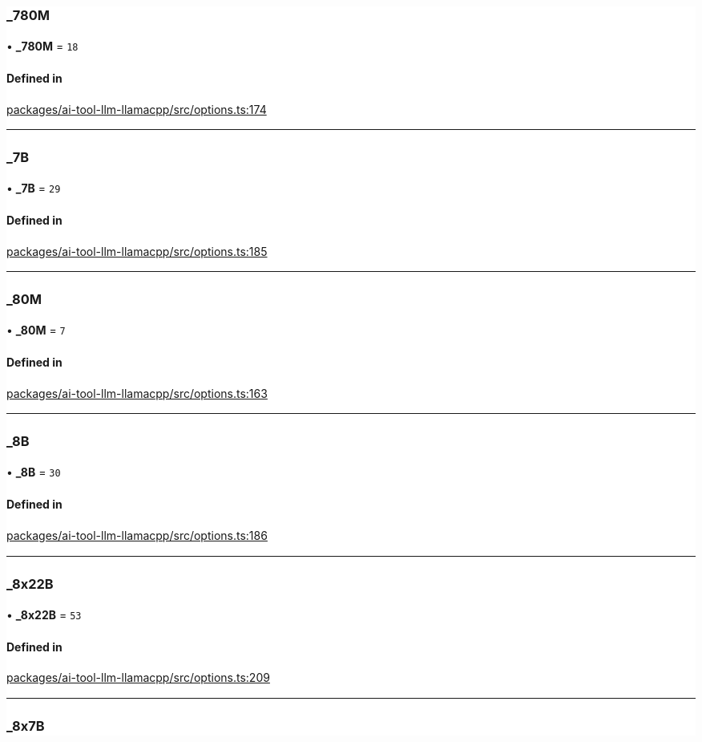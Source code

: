 ### \_780M

• **\_780M** = ``18``

#### Defined in

[packages/ai-tool-llm-llamacpp/src/options.ts:174](https://github.com/isdk/ai-tool-llm-llamacpp.js/blob/bddcb350cde2314c95df2454df8e6e5e2a38d96d/src/options.ts#L174)

___

### \_7B

• **\_7B** = ``29``

#### Defined in

[packages/ai-tool-llm-llamacpp/src/options.ts:185](https://github.com/isdk/ai-tool-llm-llamacpp.js/blob/bddcb350cde2314c95df2454df8e6e5e2a38d96d/src/options.ts#L185)

___

### \_80M

• **\_80M** = ``7``

#### Defined in

[packages/ai-tool-llm-llamacpp/src/options.ts:163](https://github.com/isdk/ai-tool-llm-llamacpp.js/blob/bddcb350cde2314c95df2454df8e6e5e2a38d96d/src/options.ts#L163)

___

### \_8B

• **\_8B** = ``30``

#### Defined in

[packages/ai-tool-llm-llamacpp/src/options.ts:186](https://github.com/isdk/ai-tool-llm-llamacpp.js/blob/bddcb350cde2314c95df2454df8e6e5e2a38d96d/src/options.ts#L186)

___

### \_8x22B

• **\_8x22B** = ``53``

#### Defined in

[packages/ai-tool-llm-llamacpp/src/options.ts:209](https://github.com/isdk/ai-tool-llm-llamacpp.js/blob/bddcb350cde2314c95df2454df8e6e5e2a38d96d/src/options.ts#L209)

___

### \_8x7B
